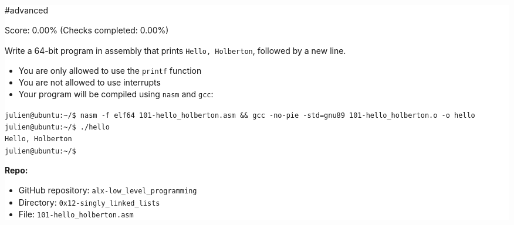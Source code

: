 #advanced

Score: 0.00% (Checks completed: 0.00%)

Write a 64-bit program in assembly that prints `Hello, Holberton`, followed by a new line.

-   You are only allowed to use the `printf` function
-   You are not allowed to use interrupts
-   Your program will be compiled using `nasm` and `gcc`:

```
julien@ubuntu:~/$ nasm -f elf64 101-hello_holberton.asm && gcc -no-pie -std=gnu89 101-hello_holberton.o -o hello
julien@ubuntu:~/$ ./hello
Hello, Holberton
julien@ubuntu:~/$

```

**Repo:**

-   GitHub repository: `alx-low_level_programming`
-   Directory: `0x12-singly_linked_lists`
-   File: `101-hello_holberton.asm`